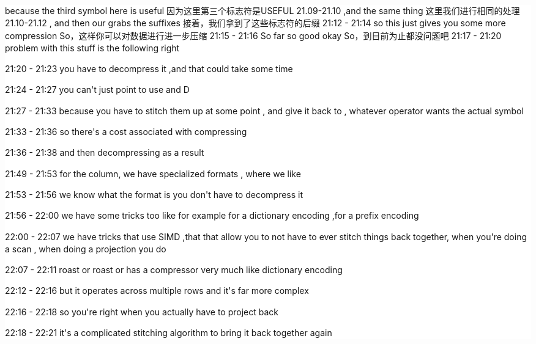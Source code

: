 because the third symbol here is useful
因为这里第三个标志符是USEFUL
21.09-21.10
 ,and the same thing
这里我们进行相同的处理
21.10-21.12
, and then our grabs the suffixes 
接着，我们拿到了这些标志符的后缀
21:12 - 21:14
so this just gives you some more compression 
So，这样你可以对数据进行进一步压缩
21:15 - 21:16
So far so good okay 
So，到目前为止都没问题吧
21:17 - 21:20
problem with this stuff is the following right

21:20 - 21:23
you have to decompress it ,and that could take some time

21:24 - 21:27
you can't just point to use and D 

21:27 - 21:33
because you have to stitch them up at some point , and give it back to , whatever operator wants the actual symbol 

21:33 - 21:36
so there's a cost associated with compressing 

21:36 - 21:38
and then decompressing as a result 

21:49 - 21:53
for the column, we have specialized formats , where we like 

21:53 - 21:56
we know what the format is you don't have to decompress it 

21:56 - 22:00
we have some tricks too like for example for a dictionary encoding ,for a prefix encoding 

22:00 - 22:07
we have tricks that use SIMD ,that that allow you to not have to ever stitch things back together, when you're doing a scan , when doing a projection you do 

22:07 - 22:11
roast or roast or has a compressor very much like dictionary encoding 

22:12 - 22:16
but it operates across multiple rows and it's far more complex 

22:16 - 22:18
so you're right when you actually have to project back 

22:18 - 22:21
it's a complicated stitching algorithm to bring it back together again
